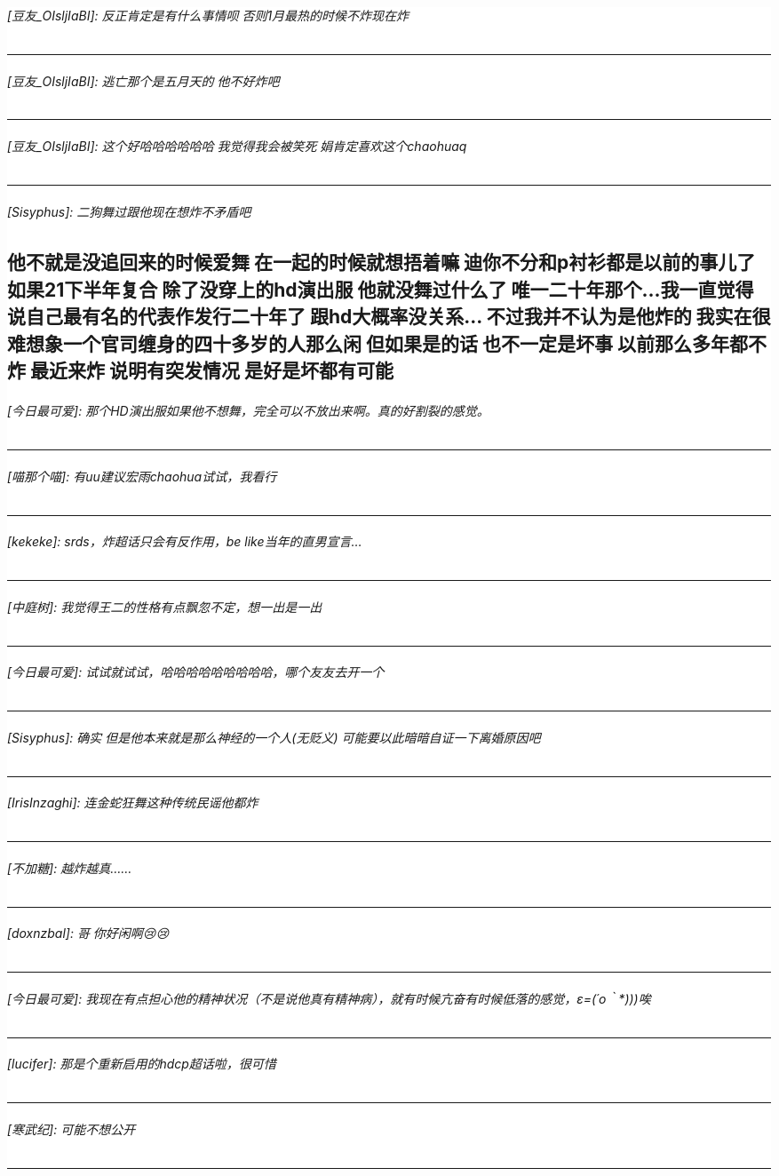 ###### [豆友_OIsljIaBI]: 反正肯定是有什么事情呗 否则1月最热的时候不炸现在炸
---------------------------------------

###### [豆友_OIsljIaBI]: 逃亡那个是五月天的 他不好炸吧
---------------------------------------

###### [豆友_OIsljIaBI]: 这个好哈哈哈哈哈哈 我觉得我会被笑死 娟肯定喜欢这个chaohuaq
---------------------------------------

###### [Sisyphus]: 二狗舞过跟他现在想炸不矛盾吧 
他不就是没追回来的时候爱舞 在一起的时候就想捂着嘛 迪你不分和p衬衫都是以前的事儿了 如果21下半年复合 除了没穿上的hd演出服 他就没舞过什么了
唯一二十年那个...我一直觉得说自己最有名的代表作发行二十年了 跟hd大概率没关系...
不过我并不认为是他炸的 我实在很难想象一个官司缠身的四十多岁的人那么闲 但如果是的话 也不一定是坏事 以前那么多年都不炸 最近来炸 说明有突发情况 是好是坏都有可能
---------------------------------------

###### [今日最可爱]: 那个HD演出服如果他不想舞，完全可以不放出来啊。真的好割裂的感觉。
---------------------------------------

###### [喵那个喵]: 有uu建议宏雨chaohua试试，我看行
---------------------------------------

###### [kekeke]: srds，炸超话只会有反作用，be like当年的直男宣言…
---------------------------------------

###### [中庭树]: 我觉得王二的性格有点飘忽不定，想一出是一出
---------------------------------------

###### [今日最可爱]: 试试就试试，哈哈哈哈哈哈哈哈哈，哪个友友去开一个
---------------------------------------

###### [Sisyphus]: 确实 但是他本来就是那么神经的一个人(无贬义) 可能要以此暗暗自证一下离婚原因吧
---------------------------------------

###### [IrisInzaghi]: 连金蛇狂舞这种传统民谣他都炸
---------------------------------------

###### [不加糖]: 越炸越真……
---------------------------------------

###### [doxnzbal]: 哥 你好闲啊😢😢
---------------------------------------

###### [今日最可爱]: 我现在有点担心他的精神状况（不是说他真有精神病），就有时候亢奋有时候低落的感觉，ε=(´ο｀*)))唉
---------------------------------------

###### [lucifer]: 那是个重新启用的hdcp超话啦，很可惜
---------------------------------------

###### [寒武纪]: 可能不想公开
---------------------------------------
